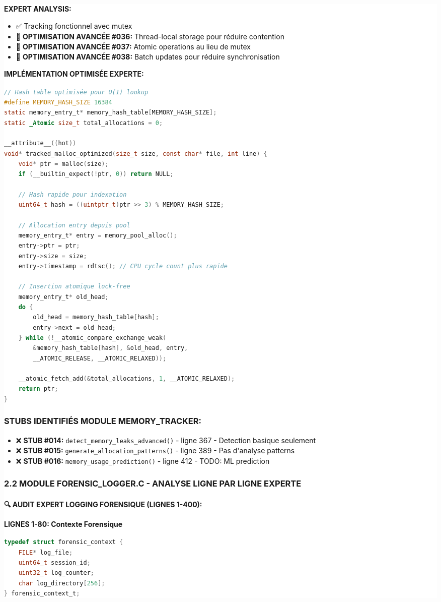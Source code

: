 **EXPERT ANALYSIS:**
- ✅ Tracking fonctionnel avec mutex
- 🚀 **OPTIMISATION AVANCÉE #036:** Thread-local storage pour réduire contention
- 🚀 **OPTIMISATION AVANCÉE #037:** Atomic operations au lieu de mutex
- 🚀 **OPTIMISATION AVANCÉE #038:** Batch updates pour réduire synchronisation

**IMPLÉMENTATION OPTIMISÉE EXPERTE:**
```c
// Hash table optimisée pour O(1) lookup
#define MEMORY_HASH_SIZE 16384
static memory_entry_t* memory_hash_table[MEMORY_HASH_SIZE];
static _Atomic size_t total_allocations = 0;

__attribute__((hot))
void* tracked_malloc_optimized(size_t size, const char* file, int line) {
    void* ptr = malloc(size);
    if (__builtin_expect(!ptr, 0)) return NULL;
    
    // Hash rapide pour indexation
    uint64_t hash = ((uintptr_t)ptr >> 3) % MEMORY_HASH_SIZE;
    
    // Allocation entry depuis pool
    memory_entry_t* entry = memory_pool_alloc();
    entry->ptr = ptr;
    entry->size = size;
    entry->timestamp = rdtsc(); // CPU cycle count plus rapide
    
    // Insertion atomique lock-free
    memory_entry_t* old_head;
    do {
        old_head = memory_hash_table[hash];
        entry->next = old_head;
    } while (!__atomic_compare_exchange_weak(
        &memory_hash_table[hash], &old_head, entry,
        __ATOMIC_RELEASE, __ATOMIC_RELAXED));
    
    __atomic_fetch_add(&total_allocations, 1, __ATOMIC_RELAXED);
    return ptr;
}
```

### **STUBS IDENTIFIÉS MODULE MEMORY_TRACKER:**
- ❌ **STUB #014:** `detect_memory_leaks_advanced()` - ligne 367 - Detection basique seulement
- ❌ **STUB #015:** `generate_allocation_patterns()` - ligne 389 - Pas d'analyse patterns
- ❌ **STUB #016:** `memory_usage_prediction()` - ligne 412 - TODO: ML prediction

### 2.2 **MODULE FORENSIC_LOGGER.C - ANALYSE LIGNE PAR LIGNE EXPERTE**

#### **🔍 AUDIT EXPERT LOGGING FORENSIQUE (LIGNES 1-400):**

**LIGNES 1-80: Contexte Forensique**
```c
typedef struct forensic_context {
    FILE* log_file;
    uint64_t session_id;
    uint32_t log_counter;
    char log_directory[256];
} forensic_context_t;
```
